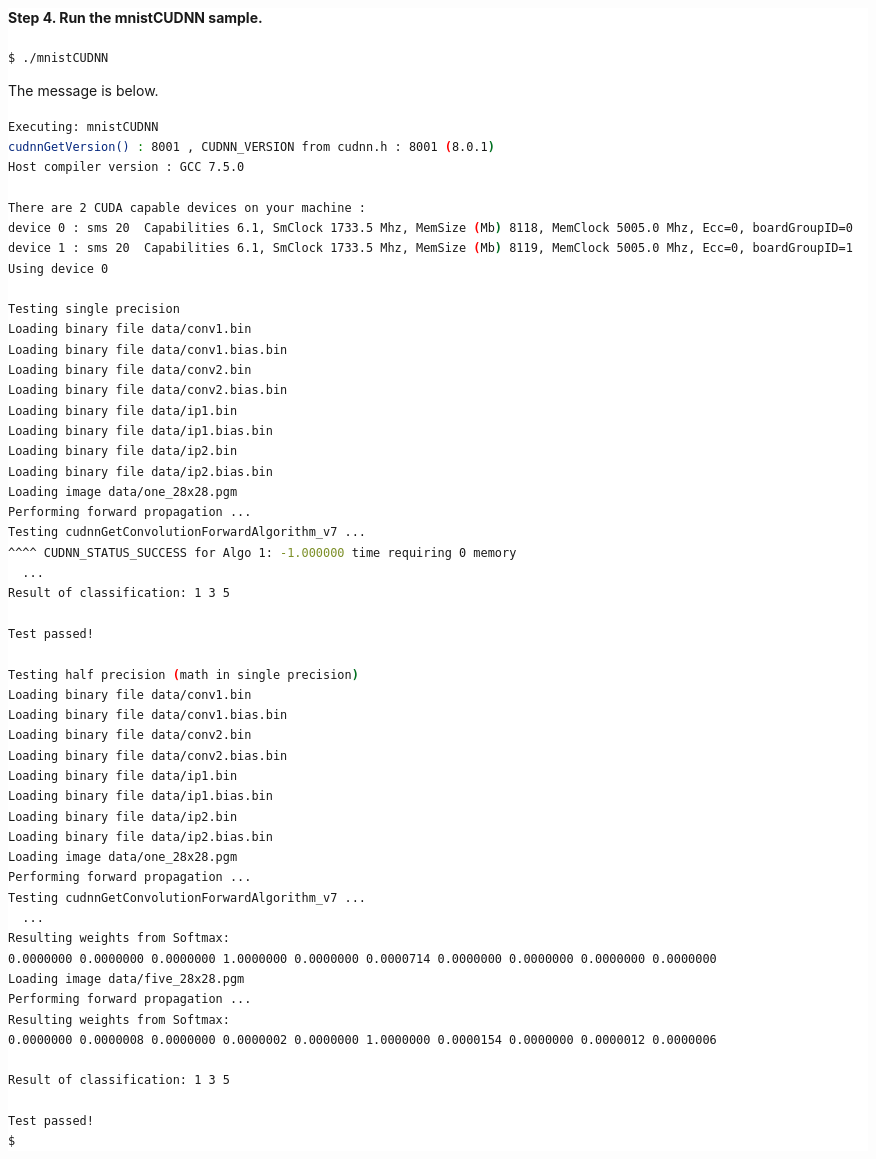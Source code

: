 #### Step 4. Run the mnistCUDNN sample.

```bash
$ ./mnistCUDNN
```

The message is below.

```bash
Executing: mnistCUDNN
cudnnGetVersion() : 8001 , CUDNN_VERSION from cudnn.h : 8001 (8.0.1)
Host compiler version : GCC 7.5.0

There are 2 CUDA capable devices on your machine :
device 0 : sms 20  Capabilities 6.1, SmClock 1733.5 Mhz, MemSize (Mb) 8118, MemClock 5005.0 Mhz, Ecc=0, boardGroupID=0
device 1 : sms 20  Capabilities 6.1, SmClock 1733.5 Mhz, MemSize (Mb) 8119, MemClock 5005.0 Mhz, Ecc=0, boardGroupID=1
Using device 0

Testing single precision
Loading binary file data/conv1.bin
Loading binary file data/conv1.bias.bin
Loading binary file data/conv2.bin
Loading binary file data/conv2.bias.bin
Loading binary file data/ip1.bin
Loading binary file data/ip1.bias.bin
Loading binary file data/ip2.bin
Loading binary file data/ip2.bias.bin
Loading image data/one_28x28.pgm
Performing forward propagation ...
Testing cudnnGetConvolutionForwardAlgorithm_v7 ...
^^^^ CUDNN_STATUS_SUCCESS for Algo 1: -1.000000 time requiring 0 memory
  ...
Result of classification: 1 3 5

Test passed!

Testing half precision (math in single precision)
Loading binary file data/conv1.bin
Loading binary file data/conv1.bias.bin
Loading binary file data/conv2.bin
Loading binary file data/conv2.bias.bin
Loading binary file data/ip1.bin
Loading binary file data/ip1.bias.bin
Loading binary file data/ip2.bin
Loading binary file data/ip2.bias.bin
Loading image data/one_28x28.pgm
Performing forward propagation ...
Testing cudnnGetConvolutionForwardAlgorithm_v7 ...
  ...
Resulting weights from Softmax:
0.0000000 0.0000000 0.0000000 1.0000000 0.0000000 0.0000714 0.0000000 0.0000000 0.0000000 0.0000000 
Loading image data/five_28x28.pgm
Performing forward propagation ...
Resulting weights from Softmax:
0.0000000 0.0000008 0.0000000 0.0000002 0.0000000 1.0000000 0.0000154 0.0000000 0.0000012 0.0000006 

Result of classification: 1 3 5

Test passed!
$
```
